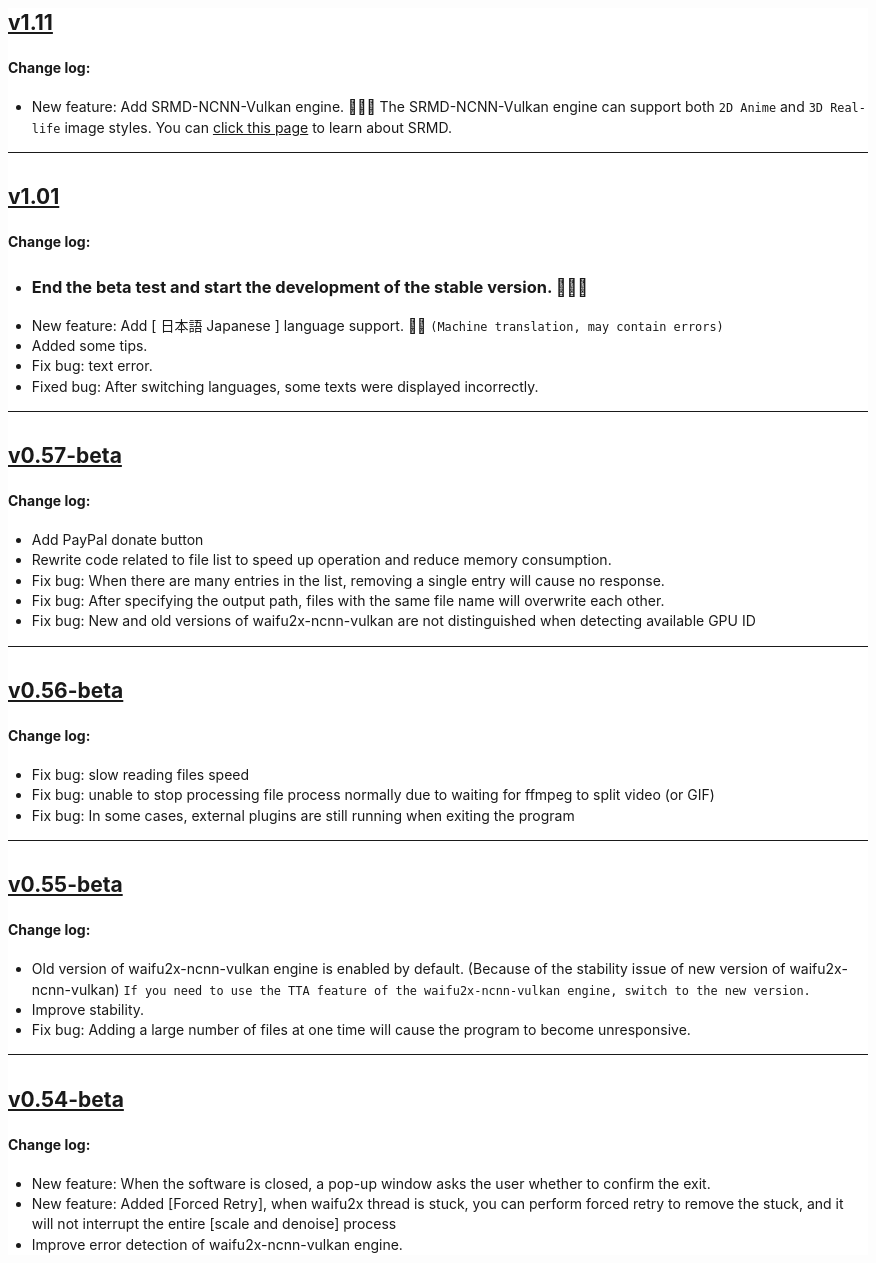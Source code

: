 ## [v1.11](https://github.com/AaronFeng753/Waifu2x-Extension-GUI/releases/tag/v1.11)
#### Change log:
- New feature: Add SRMD-NCNN-Vulkan engine. 🎉🥳🎉
The SRMD-NCNN-Vulkan engine can support both `2D Anime` and `3D Real-life` image styles.
You can [click this page](https://github.com/cszn/SRMD) to learn about SRMD.
---
## [v1.01](https://github.com/AaronFeng753/Waifu2x-Extension-GUI/releases/tag/v1.01)
#### Change log:
- ### End the beta test and start the development of the stable version. 🎉🥳🎉
- New feature: Add [ 日本語 Japanese ] language support.  🐱‍👤
`(Machine translation, may contain errors)`
- Added some tips.
- Fix bug: text error.
- Fixed bug: After switching languages, some texts were displayed incorrectly.
---
## [v0.57-beta](https://github.com/AaronFeng753/Waifu2x-Extension-GUI/releases/tag/v0.57-beta)
#### Change log:
- Add PayPal donate button
- Rewrite code related to file list to speed up operation and reduce memory consumption.
- Fix bug: When there are many entries in the list, removing a single entry will cause no response.
- Fix bug: After specifying the output path, files with the same file name will overwrite each other.
- Fix bug: New and old versions of waifu2x-ncnn-vulkan are not distinguished when detecting available GPU ID
---
## [v0.56-beta](https://github.com/AaronFeng753/Waifu2x-Extension-GUI/releases/tag/v0.56-beta)
#### Change log:
- Fix bug: slow reading files speed
- Fix bug: unable to stop processing file process normally due to waiting for ffmpeg to split video (or GIF)
- Fix bug: In some cases, external plugins are still running when exiting the program
---
## [v0.55-beta](https://github.com/AaronFeng753/Waifu2x-Extension-GUI/releases/tag/v0.55-beta)
#### Change log:
- Old version of waifu2x-ncnn-vulkan engine is enabled by default. (Because of the stability issue of new version of waifu2x-ncnn-vulkan)
`If you need to use the TTA feature of the waifu2x-ncnn-vulkan engine, switch to the new version.`
- Improve stability.
- Fix bug: Adding a large number of files at one time will cause the program to become unresponsive.
---
## [v0.54-beta](https://github.com/AaronFeng753/Waifu2x-Extension-GUI/releases/tag/v0.54-beta)
#### Change log:
- New feature: When the software is closed, a pop-up window asks the user whether to confirm the exit.
- New feature: Added [Forced Retry], when waifu2x thread is stuck, you can perform forced retry to remove the stuck, and it will not interrupt the entire [scale and denoise] process
- Improve error detection of waifu2x-ncnn-vulkan engine.